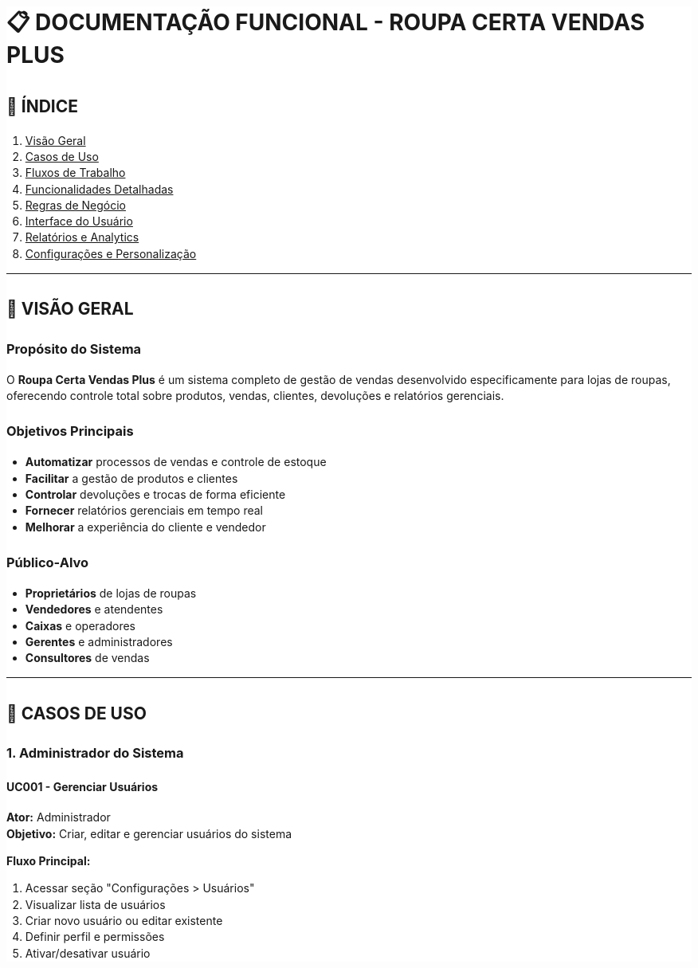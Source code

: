# 📋 DOCUMENTAÇÃO FUNCIONAL - ROUPA CERTA VENDAS PLUS

## 📖 ÍNDICE

1. [Visão Geral](#visão-geral)
2. [Casos de Uso](#casos-de-uso)
3. [Fluxos de Trabalho](#fluxos-de-trabalho)
4. [Funcionalidades Detalhadas](#funcionalidades-detalhadas)
5. [Regras de Negócio](#regras-de-negócio)
6. [Interface do Usuário](#interface-do-usuário)
7. [Relatórios e Analytics](#relatórios-e-analytics)
8. [Configurações e Personalização](#configurações-e-personalização)

---

## 🎯 VISÃO GERAL

### Propósito do Sistema
O **Roupa Certa Vendas Plus** é um sistema completo de gestão de vendas desenvolvido especificamente para lojas de roupas, oferecendo controle total sobre produtos, vendas, clientes, devoluções e relatórios gerenciais.

### Objetivos Principais
- **Automatizar** processos de vendas e controle de estoque
- **Facilitar** a gestão de produtos e clientes
- **Controlar** devoluções e trocas de forma eficiente
- **Fornecer** relatórios gerenciais em tempo real
- **Melhorar** a experiência do cliente e vendedor

### Público-Alvo
- **Proprietários** de lojas de roupas
- **Vendedores** e atendentes
- **Caixas** e operadores
- **Gerentes** e administradores
- **Consultores** de vendas

---

## 👥 CASOS DE USO

### 1. Administrador do Sistema

#### UC001 - Gerenciar Usuários
**Ator:** Administrador  
**Objetivo:** Criar, editar e gerenciar usuários do sistema

**Fluxo Principal:**
1. Acessar seção "Configurações > Usuários"
2. Visualizar lista de usuários
3. Criar novo usuário ou editar existente
4. Definir perfil e permissões
5. Ativar/desativar usuário
